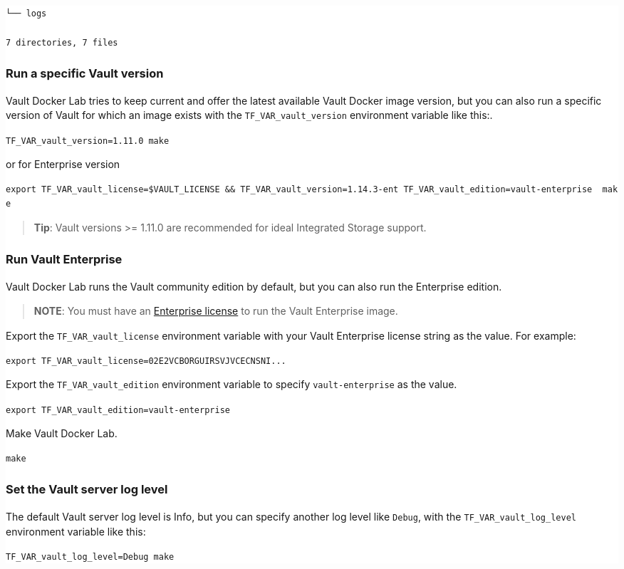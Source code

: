 ```shell
└── logs

7 directories, 7 files
```

### Run a specific Vault version

Vault Docker Lab tries to keep current and offer the latest available Vault Docker image version, but you can also run a specific version of Vault for which an image exists with the `TF_VAR_vault_version` environment variable like this:. 

```shell
TF_VAR_vault_version=1.11.0 make
```
or for Enterprise version
```shell
export TF_VAR_vault_license=$VAULT_LICENSE && TF_VAR_vault_version=1.14.3-ent TF_VAR_vault_edition=vault-enterprise  make
```

> **Tip**: Vault versions >= 1.11.0 are recommended for ideal Integrated Storage support.

### Run Vault Enterprise

Vault Docker Lab runs the Vault community edition by default, but you can also run the Enterprise edition.

> **NOTE**: You must have an [Enterprise license](https://www.hashicorp.com/products/vault/pricing) to run the Vault Enterprise image.

Export the `TF_VAR_vault_license` environment variable with your Vault Enterprise license string as the value. For example:

```shell
export TF_VAR_vault_license=02E2VCBORGUIRSVJVCECNSNI...
```

Export the `TF_VAR_vault_edition` environment variable to specify `vault-enterprise` as the value.

```shell
export TF_VAR_vault_edition=vault-enterprise
```

Make Vault Docker Lab.

```shell
make
```

### Set the Vault server log level

The default Vault server log level is Info, but you can specify another log level like `Debug`, with the `TF_VAR_vault_log_level` environment variable like this:

```shell
TF_VAR_vault_log_level=Debug make
```
